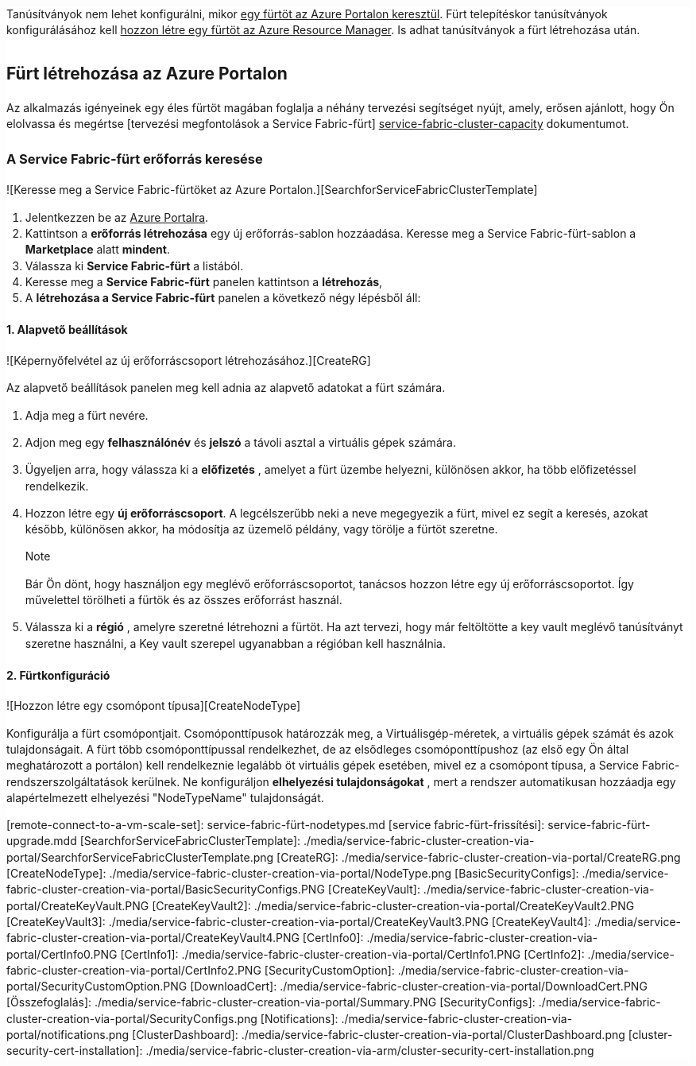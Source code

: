 Tanúsítványok nem lehet konfigurálni, mikor [egy fürtöt az Azure Portalon keresztül](https://github.com/MicrosoftDocs/azure-docs/blob/master/articles/service-fabric/service-fabric-cluster-creation-via-portal.md). Fürt telepítéskor tanúsítványok konfigurálásához kell [hozzon létre egy fürtöt az Azure Resource Manager][create-cluster-arm]. Is adhat tanúsítványok a fürt létrehozása után.

## <a name="create-cluster-in-the-azure-portal"></a>Fürt létrehozása az Azure Portalon

Az alkalmazás igényeinek egy éles fürtöt magában foglalja a néhány tervezési segítséget nyújt, amely, erősen ajánlott, hogy Ön elolvassa és megértse [tervezési megfontolások a Service Fabric-fürt] [ service-fabric-cluster-capacity] dokumentumot. 

### <a name="search-for-the-service-fabric-cluster-resource"></a>A Service Fabric-fürt erőforrás keresése
![Keresse meg a Service Fabric-fürtöket az Azure Portalon.][SearchforServiceFabricClusterTemplate]

1. Jelentkezzen be az [Azure Portalra][azure-portal].
2. Kattintson a **erőforrás létrehozása** egy új erőforrás-sablon hozzáadása. Keresse meg a Service Fabric-fürt-sablon a **Marketplace** alatt **mindent**.
3. Válassza ki **Service Fabric-fürt** a listából.
4. Keresse meg a **Service Fabric-fürt** panelen kattintson a **létrehozás**,
5. A **létrehozása a Service Fabric-fürt** panelen a következő négy lépésből áll:

#### <a name="1-basics"></a>1. Alapvető beállítások
![Képernyőfelvétel az új erőforráscsoport létrehozásához.][CreateRG]

Az alapvető beállítások panelen meg kell adnia az alapvető adatokat a fürt számára.

1. Adja meg a fürt nevére.
2. Adjon meg egy **felhasználónév** és **jelszó** a távoli asztal a virtuális gépek számára.
3. Ügyeljen arra, hogy válassza ki a **előfizetés** , amelyet a fürt üzembe helyezni, különösen akkor, ha több előfizetéssel rendelkezik.
4. Hozzon létre egy **új erőforráscsoport**. A legcélszerűbb neki a neve megegyezik a fürt, mivel ez segít a keresés, azokat később, különösen akkor, ha módosítja az üzemelő példány, vagy törölje a fürtöt szeretne.
   
   > [!NOTE]
   > Bár Ön dönt, hogy használjon egy meglévő erőforráscsoportot, tanácsos hozzon létre egy új erőforráscsoportot. Így művelettel törölheti a fürtök és az összes erőforrást használ.
   > 
   > 
5. Válassza ki a **régió** , amelyre szeretné létrehozni a fürtöt. Ha azt tervezi, hogy már feltöltötte a key vault meglévő tanúsítványt szeretne használni, a Key vault szerepel ugyanabban a régióban kell használnia. 

#### <a name="2-cluster-configuration"></a>2. Fürtkonfiguráció
![Hozzon létre egy csomópont típusa][CreateNodeType]

Konfigurálja a fürt csomópontjait. Csomóponttípusok határozzák meg, a Virtuálisgép-méretek, a virtuális gépek számát és azok tulajdonságait. A fürt több csomóponttípussal rendelkezhet, de az elsődleges csomóponttípushoz (az első egy Ön által meghatározott a portálon) kell rendelkeznie legalább öt virtuális gépek esetében, mivel ez a csomópont típusa, a Service Fabric-rendszerszolgáltatások kerülnek. Ne konfiguráljon **elhelyezési tulajdonságokat** , mert a rendszer automatikusan hozzáadja egy alapértelmezett elhelyezési "NodeTypeName" tulajdonságát.


[azure-powershell]: https://azure.microsoft.com/documentation/articles/powershell-install-configure/
[service-fabric-rp-helpers]: https://github.com/ChackDan/Service-Fabric/tree/master/Scripts/ServiceFabricRPHelpers
[azure-portal]: https://portal.azure.com/
[key-vault-get-started]: ../key-vault/key-vault-get-started.md
[create-cluster-arm]: service-fabric-cluster-creation-via-arm.md
[service-fabric-cluster-security]: service-fabric-cluster-security.md
[service-fabric-cluster-security-roles]: service-fabric-cluster-security-roles.md
[service-fabric-cluster-capacity]: service-fabric-cluster-capacity.md
[service-fabric-cluster-durability]: service-fabric-cluster-capacity.md#the-durability-characteristics-of-the-cluster
[service-fabric-connect-and-communicate-with-services]: service-fabric-connect-and-communicate-with-services.md
[service-fabric-health-introduction]: service-fabric-health-introduction.md
[service-fabric-reliable-services-backup-restore]: service-fabric-reliable-services-backup-restore.md
 [remote-connect-to-a-vm-scale-set]: service-fabric-fürt-nodetypes.md [service fabric-fürt-frissítési]: service-fabric-fürt-upgrade.mdd
[SearchforServiceFabricClusterTemplate]: ./media/service-fabric-cluster-creation-via-portal/SearchforServiceFabricClusterTemplate.png
[CreateRG]: ./media/service-fabric-cluster-creation-via-portal/CreateRG.png
[CreateNodeType]: ./media/service-fabric-cluster-creation-via-portal/NodeType.png
[BasicSecurityConfigs]: ./media/service-fabric-cluster-creation-via-portal/BasicSecurityConfigs.PNG
[CreateKeyVault]: ./media/service-fabric-cluster-creation-via-portal/CreateKeyVault.PNG
[CreateKeyVault2]: ./media/service-fabric-cluster-creation-via-portal/CreateKeyVault2.PNG
[CreateKeyVault3]: ./media/service-fabric-cluster-creation-via-portal/CreateKeyVault3.PNG
[CreateKeyVault4]: ./media/service-fabric-cluster-creation-via-portal/CreateKeyVault4.PNG
[CertInfo0]: ./media/service-fabric-cluster-creation-via-portal/CertInfo0.PNG
[CertInfo1]: ./media/service-fabric-cluster-creation-via-portal/CertInfo1.PNG
[CertInfo2]: ./media/service-fabric-cluster-creation-via-portal/CertInfo2.PNG
[SecurityCustomOption]: ./media/service-fabric-cluster-creation-via-portal/SecurityCustomOption.PNG
[DownloadCert]: ./media/service-fabric-cluster-creation-via-portal/DownloadCert.PNG
[Összefoglalás]: ./media/service-fabric-cluster-creation-via-portal/Summary.PNG
[SecurityConfigs]: ./media/service-fabric-cluster-creation-via-portal/SecurityConfigs.png
[Notifications]: ./media/service-fabric-cluster-creation-via-portal/notifications.png
[ClusterDashboard]: ./media/service-fabric-cluster-creation-via-portal/ClusterDashboard.png
[cluster-security-cert-installation]: ./media/service-fabric-cluster-creation-via-arm/cluster-security-cert-installation.png